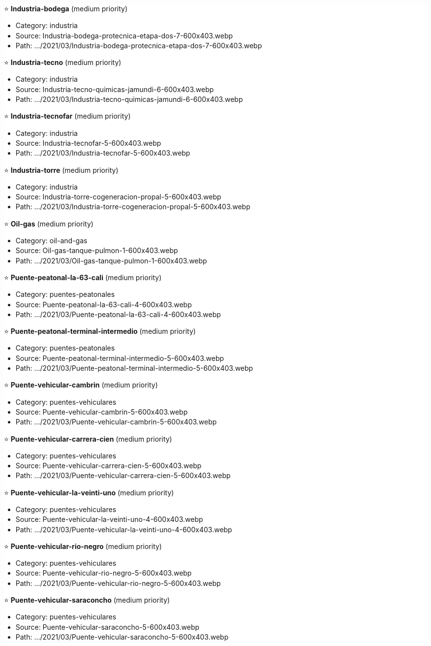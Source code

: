 ⭐ **Industria-bodega** (medium priority)
   - Category: industria
   - Source: Industria-bodega-protecnica-etapa-dos-7-600x403.webp
   - Path: .../2021/03/Industria-bodega-protecnica-etapa-dos-7-600x403.webp

⭐ **Industria-tecno** (medium priority)
   - Category: industria
   - Source: Industria-tecno-quimicas-jamundi-6-600x403.webp
   - Path: .../2021/03/Industria-tecno-quimicas-jamundi-6-600x403.webp

⭐ **Industria-tecnofar** (medium priority)
   - Category: industria
   - Source: Industria-tecnofar-5-600x403.webp
   - Path: .../2021/03/Industria-tecnofar-5-600x403.webp

⭐ **Industria-torre** (medium priority)
   - Category: industria
   - Source: Industria-torre-cogeneracion-propal-5-600x403.webp
   - Path: .../2021/03/Industria-torre-cogeneracion-propal-5-600x403.webp

⭐ **Oil-gas** (medium priority)
   - Category: oil-and-gas
   - Source: Oil-gas-tanque-pulmon-1-600x403.webp
   - Path: .../2021/03/Oil-gas-tanque-pulmon-1-600x403.webp

⭐ **Puente-peatonal-la-63-cali** (medium priority)
   - Category: puentes-peatonales
   - Source: Puente-peatonal-la-63-cali-4-600x403.webp
   - Path: .../2021/03/Puente-peatonal-la-63-cali-4-600x403.webp

⭐ **Puente-peatonal-terminal-intermedio** (medium priority)
   - Category: puentes-peatonales
   - Source: Puente-peatonal-terminal-intermedio-5-600x403.webp
   - Path: .../2021/03/Puente-peatonal-terminal-intermedio-5-600x403.webp

⭐ **Puente-vehicular-cambrin** (medium priority)
   - Category: puentes-vehiculares
   - Source: Puente-vehicular-cambrin-5-600x403.webp
   - Path: .../2021/03/Puente-vehicular-cambrin-5-600x403.webp

⭐ **Puente-vehicular-carrera-cien** (medium priority)
   - Category: puentes-vehiculares
   - Source: Puente-vehicular-carrera-cien-5-600x403.webp
   - Path: .../2021/03/Puente-vehicular-carrera-cien-5-600x403.webp

⭐ **Puente-vehicular-la-veinti-uno** (medium priority)
   - Category: puentes-vehiculares
   - Source: Puente-vehicular-la-veinti-uno-4-600x403.webp
   - Path: .../2021/03/Puente-vehicular-la-veinti-uno-4-600x403.webp

⭐ **Puente-vehicular-rio-negro** (medium priority)
   - Category: puentes-vehiculares
   - Source: Puente-vehicular-rio-negro-5-600x403.webp
   - Path: .../2021/03/Puente-vehicular-rio-negro-5-600x403.webp

⭐ **Puente-vehicular-saraconcho** (medium priority)
   - Category: puentes-vehiculares
   - Source: Puente-vehicular-saraconcho-5-600x403.webp
   - Path: .../2021/03/Puente-vehicular-saraconcho-5-600x403.webp
